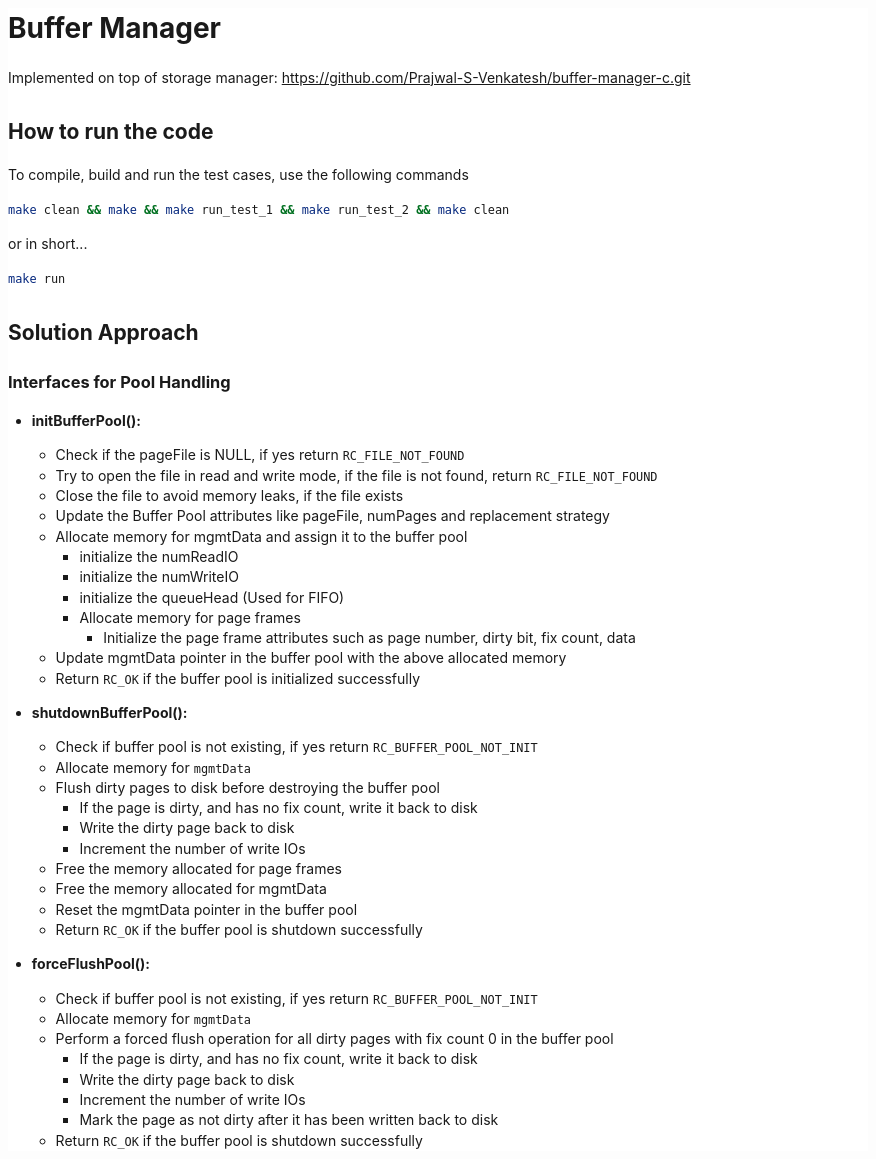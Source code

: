 # Buffer Manager

Implemented on top of storage manager: https://github.com/Prajwal-S-Venkatesh/buffer-manager-c.git

## How to run the code

To compile, build and run the test cases, use the following commands

```bash
make clean && make && make run_test_1 && make run_test_2 && make clean
```

or in short...

```bash
make run
```

## Solution Approach

### Interfaces for Pool Handling

-  **initBufferPool():** 
    - Check if the pageFile is NULL, if yes return `RC_FILE_NOT_FOUND`
    - Try to open the file in read and write mode, if the file is not found, return `RC_FILE_NOT_FOUND`
    - Close the file to avoid memory leaks, if the file exists
    - Update the Buffer Pool attributes like pageFile, numPages and replacement strategy
    - Allocate memory for mgmtData and assign it to the buffer pool
      - initialize the numReadIO
      - initialize the numWriteIO
      - initialize the queueHead (Used for FIFO)
      - Allocate memory for page frames
        - Initialize the page frame attributes such as page number, dirty bit, fix count, data
    - Update mgmtData pointer in the buffer pool with the above allocated memory
    - Return `RC_OK` if the buffer pool is initialized successfully

-  **shutdownBufferPool():**
    - Check if buffer pool is not existing, if yes return `RC_BUFFER_POOL_NOT_INIT`
    - Allocate memory for `mgmtData`
    - Flush dirty pages to disk before destroying the buffer pool
      - If the page is dirty, and has no fix count, write it back to disk
      - Write the dirty page back to disk
      - Increment the number of write IOs
    - Free the memory allocated for page frames
    - Free the memory allocated for mgmtData
    - Reset the mgmtData pointer in the buffer pool
    - Return `RC_OK` if the buffer pool is shutdown successfully

-  **forceFlushPool():**
    - Check if buffer pool is not existing, if yes return `RC_BUFFER_POOL_NOT_INIT`
    - Allocate memory for `mgmtData`
    - Perform a forced flush operation for all dirty pages with fix count 0 in the buffer pool
      - If the page is dirty, and has no fix count, write it back to disk
      - Write the dirty page back to disk
      - Increment the number of write IOs
      - Mark the page as not dirty after it has been written back to disk
    - Return `RC_OK` if the buffer pool is shutdown successfully
